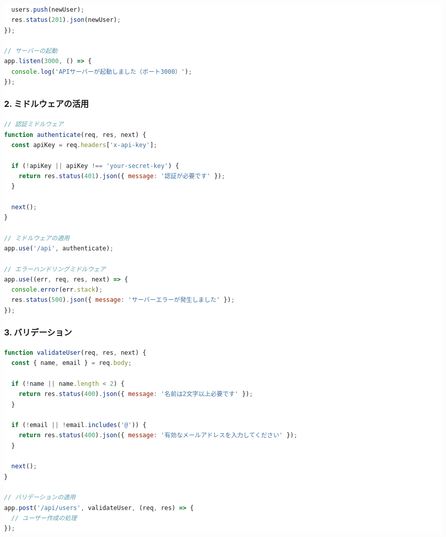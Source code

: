 ```javascript
  users.push(newUser);
  res.status(201).json(newUser);
});

// サーバーの起動
app.listen(3000, () => {
  console.log('APIサーバーが起動しました（ポート3000）');
});
```

### 2. ミドルウェアの活用

```javascript
// 認証ミドルウェア
function authenticate(req, res, next) {
  const apiKey = req.headers['x-api-key'];
  
  if (!apiKey || apiKey !== 'your-secret-key') {
    return res.status(401).json({ message: '認証が必要です' });
  }
  
  next();
}

// ミドルウェアの適用
app.use('/api', authenticate);

// エラーハンドリングミドルウェア
app.use((err, req, res, next) => {
  console.error(err.stack);
  res.status(500).json({ message: 'サーバーエラーが発生しました' });
});
```

### 3. バリデーション

```javascript
function validateUser(req, res, next) {
  const { name, email } = req.body;
  
  if (!name || name.length < 2) {
    return res.status(400).json({ message: '名前は2文字以上必要です' });
  }
  
  if (!email || !email.includes('@')) {
    return res.status(400).json({ message: '有効なメールアドレスを入力してください' });
  }
  
  next();
}

// バリデーションの適用
app.post('/api/users', validateUser, (req, res) => {
  // ユーザー作成の処理
});
```
